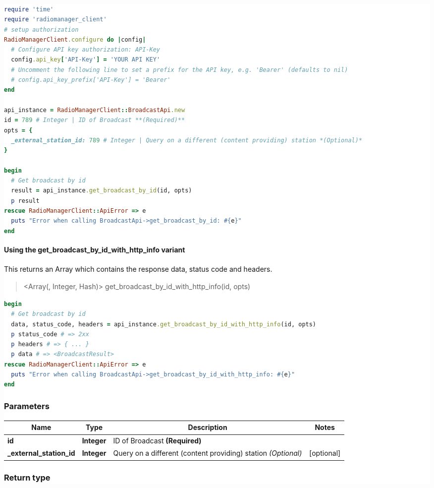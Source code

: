 ```ruby
require 'time'
require 'radiomanager_client'
# setup authorization
RadioManagerClient.configure do |config|
  # Configure API key authorization: API-Key
  config.api_key['API-Key'] = 'YOUR API KEY'
  # Uncomment the following line to set a prefix for the API key, e.g. 'Bearer' (defaults to nil)
  # config.api_key_prefix['API-Key'] = 'Bearer'
end

api_instance = RadioManagerClient::BroadcastApi.new
id = 789 # Integer | ID of Broadcast **(Required)**
opts = {
  _external_station_id: 789 # Integer | Query on a different (content providing) station *(Optional)*
}

begin
  # Get broadcast by id
  result = api_instance.get_broadcast_by_id(id, opts)
  p result
rescue RadioManagerClient::ApiError => e
  puts "Error when calling BroadcastApi->get_broadcast_by_id: #{e}"
end
```

#### Using the get_broadcast_by_id_with_http_info variant

This returns an Array which contains the response data, status code and headers.

> <Array(<BroadcastResult>, Integer, Hash)> get_broadcast_by_id_with_http_info(id, opts)

```ruby
begin
  # Get broadcast by id
  data, status_code, headers = api_instance.get_broadcast_by_id_with_http_info(id, opts)
  p status_code # => 2xx
  p headers # => { ... }
  p data # => <BroadcastResult>
rescue RadioManagerClient::ApiError => e
  puts "Error when calling BroadcastApi->get_broadcast_by_id_with_http_info: #{e}"
end
```

### Parameters

| Name | Type | Description | Notes |
| ---- | ---- | ----------- | ----- |
| **id** | **Integer** | ID of Broadcast **(Required)** |  |
| **_external_station_id** | **Integer** | Query on a different (content providing) station *(Optional)* | [optional] |

### Return type
